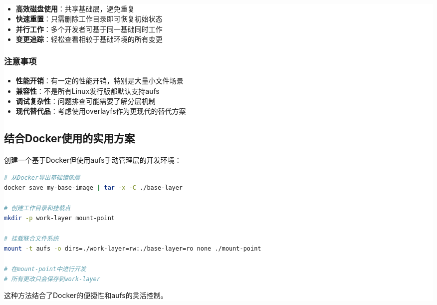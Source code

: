 - **高效磁盘使用**：共享基础层，避免重复
- **快速重置**：只需删除工作目录即可恢复初始状态
- **并行工作**：多个开发者可基于同一基础同时工作
- **变更追踪**：轻松查看相较于基础环境的所有变更

### 注意事项

- **性能开销**：有一定的性能开销，特别是大量小文件场景
- **兼容性**：不是所有Linux发行版都默认支持aufs
- **调试复杂性**：问题排查可能需要了解分层机制
- **现代替代品**：考虑使用overlayfs作为更现代的替代方案

## 结合Docker使用的实用方案

创建一个基于Docker但使用aufs手动管理层的开发环境：

```bash
# 从Docker导出基础镜像层
docker save my-base-image | tar -x -C ./base-layer

# 创建工作目录和挂载点
mkdir -p work-layer mount-point

# 挂载联合文件系统
mount -t aufs -o dirs=./work-layer=rw:./base-layer=ro none ./mount-point

# 在mount-point中进行开发
# 所有更改只会保存到work-layer
```

这种方法结合了Docker的便捷性和aufs的灵活控制。